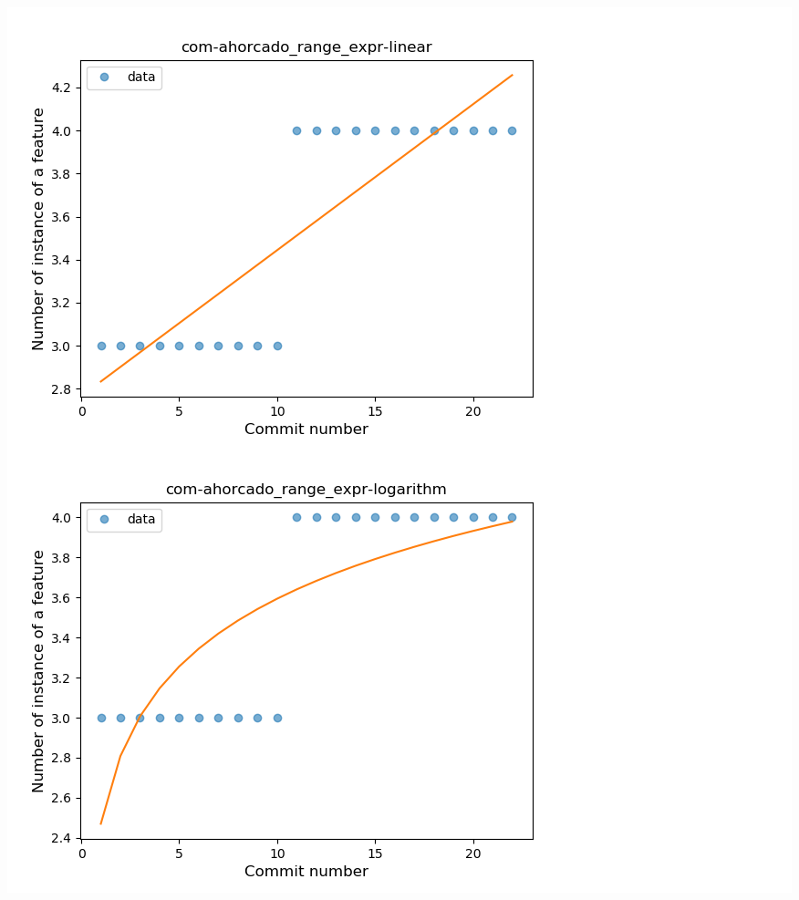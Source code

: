 ![com-ahorcado T1](../plots/com-ahorcado_range_expr_T1.png)
![com-ahorcado T6](../plots/com-ahorcado_range_expr_T6.png)
